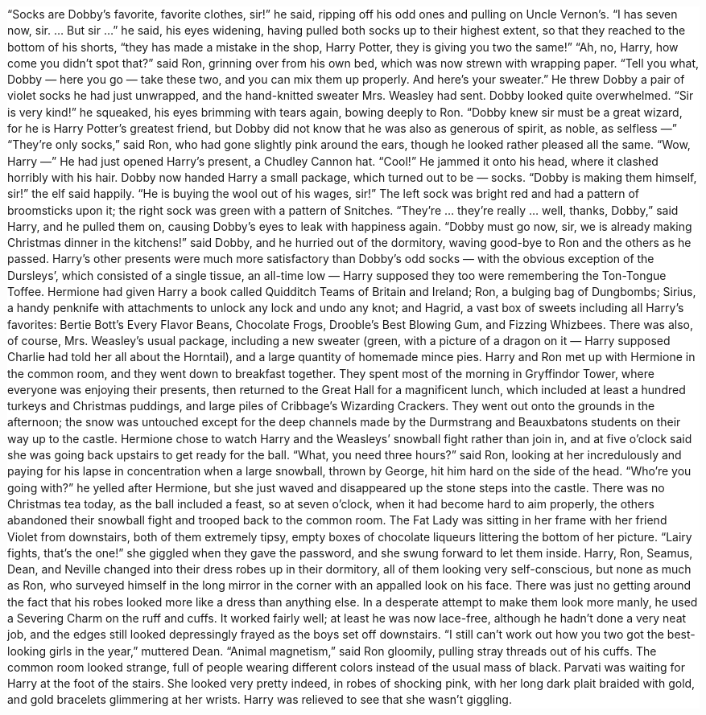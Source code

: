 “Socks are Dobby’s favorite, favorite clothes, sir!” he said, ripping off his odd ones and pulling on Uncle Vernon’s. “I has seven now, sir. … But sir …” he said, his eyes widening, having pulled both socks up to their highest extent, so that they reached to the bottom of his shorts, “they has made a mistake in the shop, Harry Potter, they is giving you two the same!”
“Ah, no, Harry, how come you didn’t spot that?” said Ron, grinning over from his own bed, which was now strewn with wrapping paper. “Tell you what, Dobby — here you go — take these two, and you can mix them up properly. And here’s your sweater.”
He threw Dobby a pair of violet socks he had just unwrapped, and the hand-knitted sweater Mrs. Weasley had sent. Dobby looked quite overwhelmed.
“Sir is very kind!” he squeaked, his eyes brimming with tears again, bowing deeply to Ron. “Dobby knew sir must be a great wizard, for he is Harry Potter’s greatest friend, but Dobby did not know that he was also as generous of spirit, as noble, as selfless —”
“They’re only socks,” said Ron, who had gone slightly pink around the ears, though he looked rather pleased all the same. “Wow, Harry —” He had just opened Harry’s present, a Chudley Cannon hat. “Cool!” He jammed it onto his head, where it clashed horribly with his hair.
Dobby now handed Harry a small package, which turned out to be — socks.
“Dobby is making them himself, sir!” the elf said happily. “He is buying the wool out of his wages, sir!”
The left sock was bright red and had a pattern of broomsticks upon it; the right sock was green with a pattern of Snitches.
“They’re … they’re really … well, thanks, Dobby,” said Harry, and he pulled them on, causing Dobby’s eyes to leak with happiness again.
“Dobby must go now, sir, we is already making Christmas dinner in the kitchens!” said Dobby, and he hurried out of the dormitory, waving good-bye to Ron and the others as he passed.
Harry’s other presents were much more satisfactory than Dobby’s odd socks — with the obvious exception of the Dursleys’, which consisted of a single tissue, an all-time low — Harry supposed they too were remembering the Ton-Tongue Toffee. Hermione had given Harry a book called Quidditch Teams of Britain and Ireland; Ron, a bulging bag of Dungbombs; Sirius, a handy penknife with attachments to unlock any lock and undo any knot; and Hagrid, a vast box of sweets including all Harry’s favorites: Bertie Bott’s Every Flavor Beans, Chocolate Frogs, Drooble’s Best Blowing Gum, and Fizzing Whizbees. There was also, of course, Mrs. Weasley’s usual package, including a new sweater (green, with a picture of a dragon on it — Harry supposed Charlie had told her all about the Horntail), and a large quantity of homemade mince pies.
Harry and Ron met up with Hermione in the common room, and they went down to breakfast together. They spent most of the morning in Gryffindor Tower, where everyone was enjoying their presents, then returned to the Great Hall for a magnificent lunch, which included at least a hundred turkeys and Christmas puddings, and large piles of Cribbage’s Wizarding Crackers.
They went out onto the grounds in the afternoon; the snow was untouched except for the deep channels made by the Durmstrang and Beauxbatons students on their way up to the castle. Hermione chose to watch Harry and the Weasleys’ snowball fight rather than join in, and at five o’clock said she was going back upstairs to get ready for the ball.
“What, you need three hours?” said Ron, looking at her incredulously and paying for his lapse in concentration when a large snowball, thrown by George, hit him hard on the side of the head. “Who’re you going with?” he yelled after Hermione, but she just waved and disappeared up the stone steps into the castle.
There was no Christmas tea today, as the ball included a feast, so at seven o’clock, when it had become hard to aim properly, the others abandoned their snowball fight and trooped back to the common room. The Fat Lady was sitting in her frame with her friend Violet from downstairs, both of them extremely tipsy, empty boxes of chocolate liqueurs littering the bottom of her picture.
“Lairy fights, that’s the one!” she giggled when they gave the password, and she swung forward to let them inside.
Harry, Ron, Seamus, Dean, and Neville changed into their dress robes up in their dormitory, all of them looking very self-conscious, but none as much as Ron, who surveyed himself in the long mirror in the corner with an appalled look on his face. There was just no getting around the fact that his robes looked more like a dress than anything else. In a desperate attempt to make them look more manly, he used a Severing Charm on the ruff and cuffs. It worked fairly well; at least he was now lace-free, although he hadn’t done a very neat job, and the edges still looked depressingly frayed as the boys set off downstairs.
“I still can’t work out how you two got the best-looking girls in the year,” muttered Dean.
“Animal magnetism,” said Ron gloomily, pulling stray threads out of his cuffs.
The common room looked strange, full of people wearing different colors instead of the usual mass of black. Parvati was waiting for Harry at the foot of the stairs. She looked very pretty indeed, in robes of shocking pink, with her long dark plait braided with gold, and gold bracelets glimmering at her wrists. Harry was relieved to see that she wasn’t giggling.
